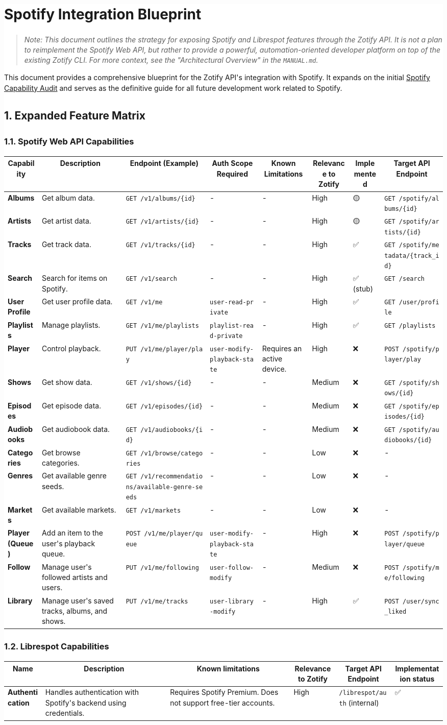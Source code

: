
# Spotify Integration Blueprint

> *Note: This document outlines the strategy for exposing Spotify and Librespot features through the Zotify API. It is not a plan to reimplement the Spotify Web API, but rather to provide a powerful, automation-oriented developer platform on top of the existing Zotify CLI. For more context, see the "Architectural Overview" in the `MANUAL.md`.*

This document provides a comprehensive blueprint for the Zotify API's integration with Spotify. It expands on the initial [Spotify Capability Audit](./spotify_capability_audit.md) and serves as the definitive guide for all future development work related to Spotify.

## 1. Expanded Feature Matrix

### 1.1. Spotify Web API Capabilities

| Capability          | Description                                       | Endpoint (Example)              | Auth Scope Required         | Known Limitations                               | Relevance to Zotify | Implemented | Target API Endpoint               |
| ------------------- | ------------------------------------------------- | ------------------------------- | --------------------------- | ----------------------------------------------- | ------------------- | ----------- | --------------------------------- |
| **Albums**          | Get album data.                                   | `GET /v1/albums/{id}`           | -                           | -                                               | High                | 🟡          | `GET /spotify/albums/{id}`        |
| **Artists**         | Get artist data.                                  | `GET /v1/artists/{id}`          | -                           | -                                               | High                | 🟡          | `GET /spotify/artists/{id}`       |
| **Tracks**          | Get track data.                                   | `GET /v1/tracks/{id}`           | -                           | -                                               | High                | ✅          | `GET /spotify/metadata/{track_id}` |
| **Search**          | Search for items on Spotify.                      | `GET /v1/search`                | -                           | -                                               | High                | ✅ (stub)   | `GET /search`                     |
| **User Profile**    | Get user profile data.                            | `GET /v1/me`                    | `user-read-private`         | -                                               | High                | ✅          | `GET /user/profile`               |
| **Playlists**       | Manage playlists.                                 | `GET /v1/me/playlists`          | `playlist-read-private`     | -                                               | High                | ✅          | `GET /playlists`                  |
| **Player**          | Control playback.                                 | `PUT /v1/me/player/play`        | `user-modify-playback-state` | Requires an active device.                      | High                | ❌          | `POST /spotify/player/play`       |
| **Shows**           | Get show data.                                    | `GET /v1/shows/{id}`            | -                           | -                                               | Medium              | ❌          | `GET /spotify/shows/{id}`         |
| **Episodes**        | Get episode data.                                 | `GET /v1/episodes/{id}`         | -                           | -                                               | Medium              | ❌          | `GET /spotify/episodes/{id}`      |
| **Audiobooks**      | Get audiobook data.                               | `GET /v1/audiobooks/{id}`       | -                           | -                                               | Medium              | ❌          | `GET /spotify/audiobooks/{id}`    |
| **Categories**      | Get browse categories.                            | `GET /v1/browse/categories`     | -                           | -                                               | Low                 | ❌          | -                                 |
| **Genres**          | Get available genre seeds.                        | `GET /v1/recommendations/available-genre-seeds` | -                           | -                                               | Low                 | ❌          | -                                 |
| **Markets**         | Get available markets.                            | `GET /v1/markets`               | -                           | -                                               | Low                 | ❌          | -                                 |
| **Player (Queue)**  | Add an item to the user's playback queue.         | `POST /v1/me/player/queue`      | `user-modify-playback-state` | -                                               | High                | ❌          | `POST /spotify/player/queue`      |
| **Follow**          | Manage user's followed artists and users.         | `PUT /v1/me/following`          | `user-follow-modify`        | -                                               | Medium              | ❌          | `POST /spotify/me/following`      |
| **Library**         | Manage user's saved tracks, albums, and shows.    | `PUT /v1/me/tracks`             | `user-library-modify`       | -                                               | High                | ✅          | `POST /user/sync_liked`           |

### 1.2. Librespot Capabilities

| Name | Description | Known limitations | Relevance to Zotify | Target API Endpoint | Implementation status |
| --- | --- | --- | --- | --- | --- |
| **Authentication** | Handles authentication with Spotify's backend using credentials. | Requires Spotify Premium. Does not support free-tier accounts. | High | `/librespot/auth` (internal) | ✅ |